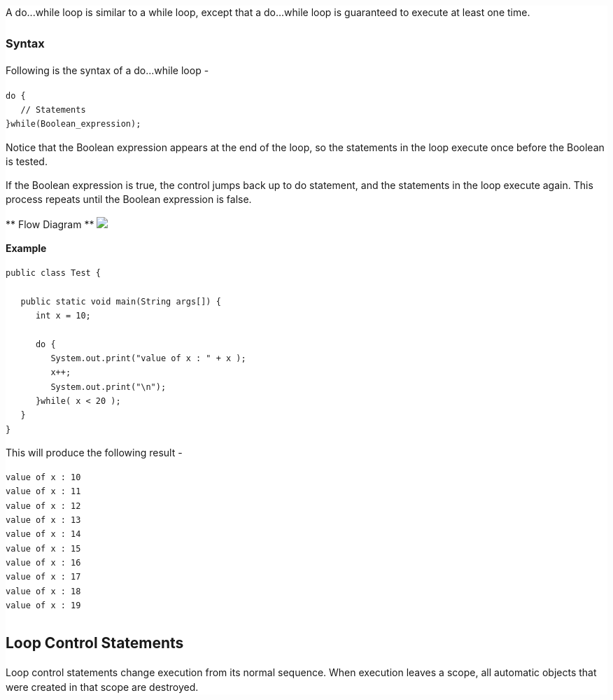 A do...while loop is similar to a while loop, except that a do...while loop is guaranteed to execute at least one time.

### Syntax

Following is the syntax of a do...while loop -
```
do {
   // Statements
}while(Boolean_expression);
```
Notice that the Boolean expression appears at the end of the loop, so the statements in the loop execute once before the Boolean is tested.

If the Boolean expression is true, the control jumps back up to do statement, and the statements in the loop execute again. This process repeats until the Boolean expression is false.

** Flow Diagram **
![](assets/java_do_while_loop.jpg)

**Example**

```
public class Test {

   public static void main(String args[]) {
      int x = 10;

      do {
         System.out.print("value of x : " + x );
         x++;
         System.out.print("\n");
      }while( x < 20 );
   }
}
```
This will produce the following result -
```
value of x : 10
value of x : 11
value of x : 12
value of x : 13
value of x : 14
value of x : 15
value of x : 16
value of x : 17
value of x : 18
value of x : 19
```

Loop Control Statements
-----------------------

Loop control statements change execution from its normal sequence. When execution leaves a scope, all automatic objects that were created in that scope are destroyed.
